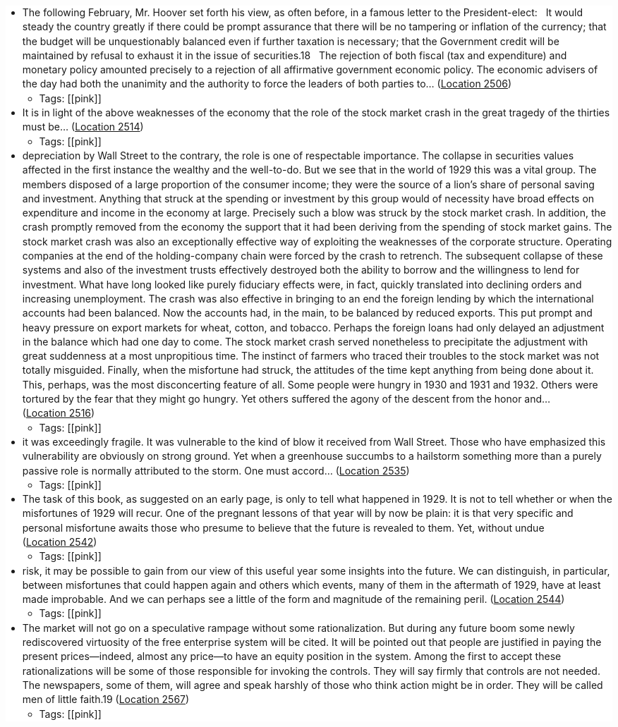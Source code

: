 - The following February, Mr. Hoover set forth his view, as often before, in a famous letter to the President-elect:   It would steady the country greatly if there could be prompt assurance that there will be no tampering or inflation of the currency; that the budget will be unquestionably balanced even if further taxation is necessary; that the Government credit will be maintained by refusal to exhaust it in the issue of securities.18   The rejection of both fiscal (tax and expenditure) and monetary policy amounted precisely to a rejection of all affirmative government economic policy. The economic advisers of the day had both the unanimity and the authority to force the leaders of both parties to… ([Location 2506](https://readwise.io/to_kindle?action=open&asin=B003ZSIT1Q&location=2506))
    - Tags: [[pink]] 
- It is in light of the above weaknesses of the economy that the role of the stock market crash in the great tragedy of the thirties must be… ([Location 2514](https://readwise.io/to_kindle?action=open&asin=B003ZSIT1Q&location=2514))
    - Tags: [[pink]] 
- depreciation by Wall Street to the contrary, the role is one of respectable importance. The collapse in securities values affected in the first instance the wealthy and the well-to-do. But we see that in the world of 1929 this was a vital group. The members disposed of a large proportion of the consumer income; they were the source of a lion’s share of personal saving and investment. Anything that struck at the spending or investment by this group would of necessity have broad effects on expenditure and income in the economy at large. Precisely such a blow was struck by the stock market crash. In addition, the crash promptly removed from the economy the support that it had been deriving from the spending of stock market gains. The stock market crash was also an exceptionally effective way of exploiting the weaknesses of the corporate structure. Operating companies at the end of the holding-company chain were forced by the crash to retrench. The subsequent collapse of these systems and also of the investment trusts effectively destroyed both the ability to borrow and the willingness to lend for investment. What have long looked like purely fiduciary effects were, in fact, quickly translated into declining orders and increasing unemployment. The crash was also effective in bringing to an end the foreign lending by which the international accounts had been balanced. Now the accounts had, in the main, to be balanced by reduced exports. This put prompt and heavy pressure on export markets for wheat, cotton, and tobacco. Perhaps the foreign loans had only delayed an adjustment in the balance which had one day to come. The stock market crash served nonetheless to precipitate the adjustment with great suddenness at a most unpropitious time. The instinct of farmers who traced their troubles to the stock market was not totally misguided. Finally, when the misfortune had struck, the attitudes of the time kept anything from being done about it. This, perhaps, was the most disconcerting feature of all. Some people were hungry in 1930 and 1931 and 1932. Others were tortured by the fear that they might go hungry. Yet others suffered the agony of the descent from the honor and… ([Location 2516](https://readwise.io/to_kindle?action=open&asin=B003ZSIT1Q&location=2516))
    - Tags: [[pink]] 
- it was exceedingly fragile. It was vulnerable to the kind of blow it received from Wall Street. Those who have emphasized this vulnerability are obviously on strong ground. Yet when a greenhouse succumbs to a hailstorm something more than a purely passive role is normally attributed to the storm. One must accord… ([Location 2535](https://readwise.io/to_kindle?action=open&asin=B003ZSIT1Q&location=2535))
    - Tags: [[pink]] 
- The task of this book, as suggested on an early page, is only to tell what happened in 1929. It is not to tell whether or when the misfortunes of 1929 will recur. One of the pregnant lessons of that year will by now be plain: it is that very specific and personal misfortune awaits those who presume to believe that the future is revealed to them. Yet, without undue ([Location 2542](https://readwise.io/to_kindle?action=open&asin=B003ZSIT1Q&location=2542))
    - Tags: [[pink]] 
- risk, it may be possible to gain from our view of this useful year some insights into the future. We can distinguish, in particular, between misfortunes that could happen again and others which events, many of them in the aftermath of 1929, have at least made improbable. And we can perhaps see a little of the form and magnitude of the remaining peril. ([Location 2544](https://readwise.io/to_kindle?action=open&asin=B003ZSIT1Q&location=2544))
    - Tags: [[pink]] 
- The market will not go on a speculative rampage without some rationalization. But during any future boom some newly rediscovered virtuosity of the free enterprise system will be cited. It will be pointed out that people are justified in paying the present prices—indeed, almost any price—to have an equity position in the system. Among the first to accept these rationalizations will be some of those responsible for invoking the controls. They will say firmly that controls are not needed. The newspapers, some of them, will agree and speak harshly of those who think action might be in order. They will be called men of little faith.19 ([Location 2567](https://readwise.io/to_kindle?action=open&asin=B003ZSIT1Q&location=2567))
    - Tags: [[pink]] 